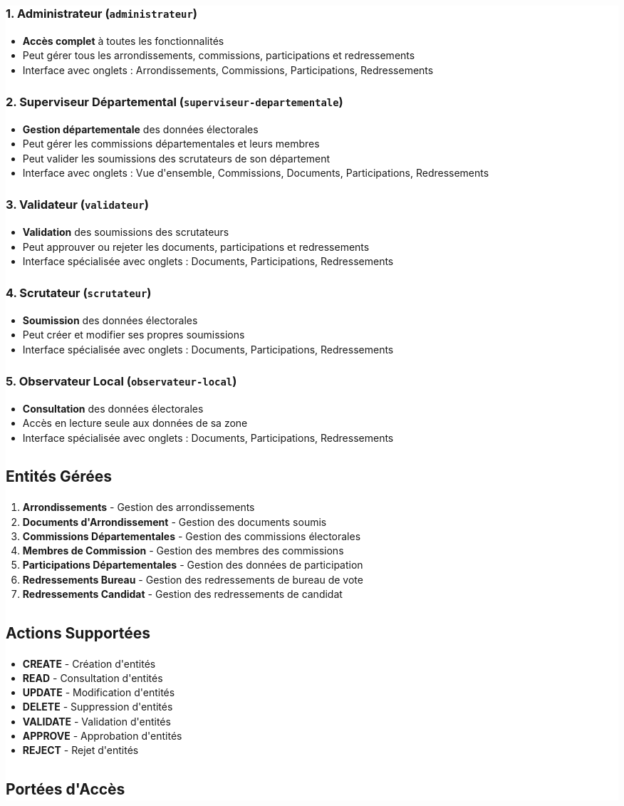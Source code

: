### 1. Administrateur (`administrateur`)
- **Accès complet** à toutes les fonctionnalités
- Peut gérer tous les arrondissements, commissions, participations et redressements
- Interface avec onglets : Arrondissements, Commissions, Participations, Redressements

### 2. Superviseur Départemental (`superviseur-departementale`)
- **Gestion départementale** des données électorales
- Peut gérer les commissions départementales et leurs membres
- Peut valider les soumissions des scrutateurs de son département
- Interface avec onglets : Vue d'ensemble, Commissions, Documents, Participations, Redressements

### 3. Validateur (`validateur`)
- **Validation** des soumissions des scrutateurs
- Peut approuver ou rejeter les documents, participations et redressements
- Interface spécialisée avec onglets : Documents, Participations, Redressements

### 4. Scrutateur (`scrutateur`)
- **Soumission** des données électorales
- Peut créer et modifier ses propres soumissions
- Interface spécialisée avec onglets : Documents, Participations, Redressements

### 5. Observateur Local (`observateur-local`)
- **Consultation** des données électorales
- Accès en lecture seule aux données de sa zone
- Interface spécialisée avec onglets : Documents, Participations, Redressements

## Entités Gérées

1. **Arrondissements** - Gestion des arrondissements
2. **Documents d'Arrondissement** - Gestion des documents soumis
3. **Commissions Départementales** - Gestion des commissions électorales
4. **Membres de Commission** - Gestion des membres des commissions
5. **Participations Départementales** - Gestion des données de participation
6. **Redressements Bureau** - Gestion des redressements de bureau de vote
7. **Redressements Candidat** - Gestion des redressements de candidat

## Actions Supportées

- **CREATE** - Création d'entités
- **READ** - Consultation d'entités
- **UPDATE** - Modification d'entités
- **DELETE** - Suppression d'entités
- **VALIDATE** - Validation d'entités
- **APPROVE** - Approbation d'entités
- **REJECT** - Rejet d'entités

## Portées d'Accès

